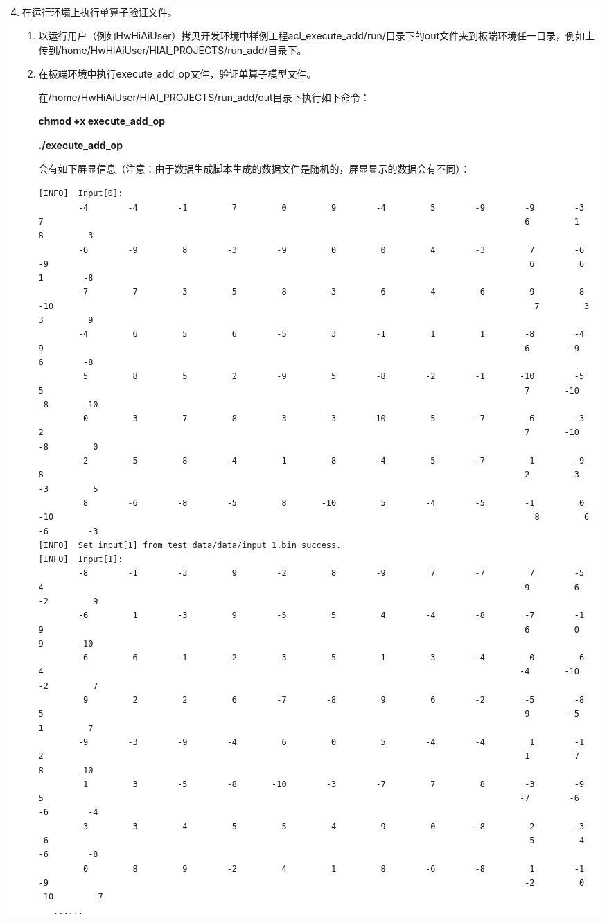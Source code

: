 4.  在运行环境上执行单算子验证文件。
    1.  以运行用户（例如HwHiAiUser）拷贝开发环境中样例工程acl\_execute\_add/run/目录下的out文件夹到板端环境任一目录，例如上传到/home/HwHiAiUser/HIAI\_PROJECTS/run\_add/目录下。
    2.  在板端环境中执行execute\_add\_op文件，验证单算子模型文件。

        在/home/HwHiAiUser/HIAI\_PROJECTS/run\_add/out目录下执行如下命令：

        **chmod +x execute\_add\_op**

        **./execute\_add\_op**

        会有如下屏显信息（注意：由于数据生成脚本生成的数据文件是随机的，屏显显示的数据会有不同）：

        ```
        [INFO]  Input[0]:
                -4        -4        -1         7         0         9        -4         5        -9        -9        -3         7                                                                                                -6         1         8         3
                -6        -9         8        -3        -9         0         0         4        -3         7        -6        -9                                                                                                 6         6         1        -8
                -7         7        -3         5         8        -3         6        -4         6         9         8       -10                                                                                                 7         3         3         9
                -4         6         5         6        -5         3        -1         1         1        -8        -4         9                                                                                                -6        -9         6        -8
                 5         8         5         2        -9         5        -8        -2        -1       -10        -5         5                                                                                                 7       -10        -8       -10
                 0         3        -7         8         3         3       -10         5        -7         6        -3         2                                                                                                 7       -10        -8         0
                -2        -5         8        -4         1         8         4        -5        -7         1        -9         8                                                                                                 2         3        -3         5
                 8        -6        -8        -5         8       -10         5        -4        -5        -1         0       -10                                                                                                 8         6        -6        -3
        [INFO]  Set input[1] from test_data/data/input_1.bin success.
        [INFO]  Input[1]:
                -8        -1        -3         9        -2         8        -9         7        -7         7        -5         4                                                                                                 9         6        -2         9
                -6         1        -3         9        -5         5         4        -4        -8        -7        -1         9                                                                                                 6         0         9       -10
                -6         6        -1        -2        -3         5         1         3        -4         0         6         4                                                                                                -4       -10        -2         7
                 9         2         2         6        -7        -8         9         6        -2        -5        -8         5                                                                                                 9        -5         1         7
                -9        -3        -9        -4         6         0         5        -4        -4         1        -1         2                                                                                                 1         7         8       -10
                 1         3        -5        -8       -10        -3        -7         7         8        -3        -9         5                                                                                                -7        -6        -6        -4
                -3         3         4        -5         5         4        -9         0        -8         2        -3        -6                                                                                                 5         4        -6        -8
                 0         8         9        -2         4         1         8        -6        -8         1        -1        -9                                                                                                -2         0       -10         7
           ......